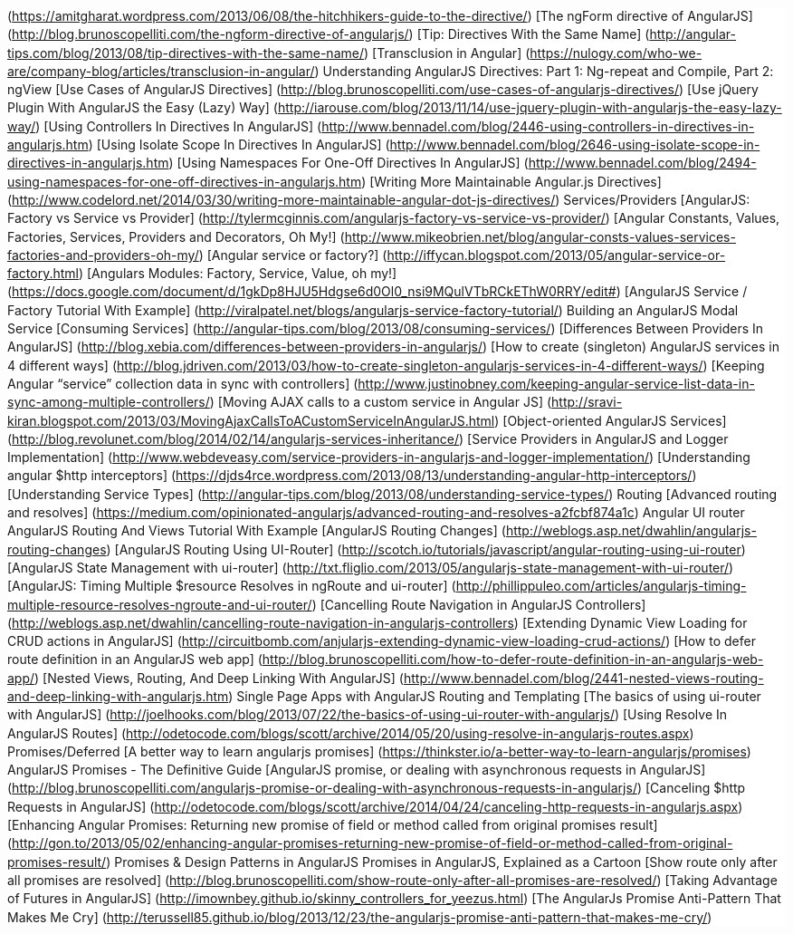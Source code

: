 (https://amitgharat.wordpress.com/2013/06/08/the-hitchhikers-guide-to-the-directive/) [The ngForm directive of AngularJS] (http://blog.brunoscopelliti.com/the-ngform-directive-of-angularjs/) [Tip: Directives With the Same Name] (http://angular-tips.com/blog/2013/08/tip-directives-with-the-same-name/) [Transclusion in Angular] (https://nulogy.com/who-we-are/company-blog/articles/transclusion-in-angular/) Understanding AngularJS Directives: Part 1: Ng-repeat and Compile, Part 2: ngView [Use Cases of AngularJS Directives] (http://blog.brunoscopelliti.com/use-cases-of-angularjs-directives/) [Use jQuery Plugin With AngularJS the Easy (Lazy) Way] (http://iarouse.com/blog/2013/11/14/use-jquery-plugin-with-angularjs-the-easy-lazy-way/) [Using Controllers In Directives In AngularJS] (http://www.bennadel.com/blog/2446-using-controllers-in-directives-in-angularjs.htm) [Using Isolate Scope In Directives In AngularJS] (http://www.bennadel.com/blog/2646-using-isolate-scope-in-directives-in-angularjs.htm) [Using Namespaces For One-Off Directives In AngularJS] (http://www.bennadel.com/blog/2494-using-namespaces-for-one-off-directives-in-angularjs.htm) [Writing More Maintainable Angular.js Directives] (http://www.codelord.net/2014/03/30/writing-more-maintainable-angular-dot-js-directives/) Services/Providers [AngularJS: Factory vs Service vs Provider] (http://tylermcginnis.com/angularjs-factory-vs-service-vs-provider/) [Angular Constants, Values, Factories, Services, Providers and Decorators, Oh My!] (http://www.mikeobrien.net/blog/angular-consts-values-services-factories-and-providers-oh-my/) [Angular service or factory?] (http://iffycan.blogspot.com/2013/05/angular-service-or-factory.html) [Angulars Modules: Factory, Service, Value, oh my!] (https://docs.google.com/document/d/1gkDp8HJU5Hdgse6d0Ol0_nsi9MQulVTbRCkEThW0RRY/edit#) [AngularJS Service / Factory Tutorial With Example] (http://viralpatel.net/blogs/angularjs-service-factory-tutorial/) Building an AngularJS Modal Service [Consuming Services] (http://angular-tips.com/blog/2013/08/consuming-services/) [Differences Between Providers In AngularJS] (http://blog.xebia.com/differences-between-providers-in-angularjs/) [How to create (singleton) AngularJS services in 4 different ways] (http://blog.jdriven.com/2013/03/how-to-create-singleton-angularjs-services-in-4-different-ways/) [Keeping Angular “service” collection data in sync with controllers] (http://www.justinobney.com/keeping-angular-service-list-data-in-sync-among-multiple-controllers/) [Moving AJAX calls to a custom service in Angular JS] (http://sravi-kiran.blogspot.com/2013/03/MovingAjaxCallsToACustomServiceInAngularJS.html) [Object-oriented AngularJS Services] (http://blog.revolunet.com/blog/2014/02/14/angularjs-services-inheritance/) [Service Providers in AngularJS and Logger Implementation] (http://www.webdeveasy.com/service-providers-in-angularjs-and-logger-implementation/) [Understanding angular $http interceptors] (https://djds4rce.wordpress.com/2013/08/13/understanding-angular-http-interceptors/) [Understanding Service Types] (http://angular-tips.com/blog/2013/08/understanding-service-types/) Routing [Advanced routing and resolves] (https://medium.com/opinionated-angularjs/advanced-routing-and-resolves-a2fcbf874a1c) Angular UI router AngularJS Routing And Views Tutorial With Example [AngularJS Routing Changes] (http://weblogs.asp.net/dwahlin/angularjs-routing-changes) [AngularJS Routing Using UI-Router] (http://scotch.io/tutorials/javascript/angular-routing-using-ui-router) [AngularJS State Management with ui-router] (http://txt.fliglio.com/2013/05/angularjs-state-management-with-ui-router/) [AngularJS: Timing Multiple $resource Resolves in ngRoute and ui-router] (http://phillippuleo.com/articles/angularjs-timing-multiple-resource-resolves-ngroute-and-ui-router/) [Cancelling Route Navigation in AngularJS Controllers] (http://weblogs.asp.net/dwahlin/cancelling-route-navigation-in-angularjs-controllers) [Extending Dynamic View Loading for CRUD actions in AngularJS] (http://circuitbomb.com/anjularjs-extending-dynamic-view-loading-crud-actions/) [How to defer route definition in an AngularJS web app] (http://blog.brunoscopelliti.com/how-to-defer-route-definition-in-an-angularjs-web-app/) [Nested Views, Routing, And Deep Linking With AngularJS] (http://www.bennadel.com/blog/2441-nested-views-routing-and-deep-linking-with-angularjs.htm) Single Page Apps with AngularJS Routing and Templating [The basics of using ui-router with AngularJS] (http://joelhooks.com/blog/2013/07/22/the-basics-of-using-ui-router-with-angularjs/) [Using Resolve In AngularJS Routes] (http://odetocode.com/blogs/scott/archive/2014/05/20/using-resolve-in-angularjs-routes.aspx) Promises/Deferred [A better way to learn angularjs promises] (https://thinkster.io/a-better-way-to-learn-angularjs/promises) AngularJS Promises - The Definitive Guide [AngularJS promise, or dealing with asynchronous requests in AngularJS] (http://blog.brunoscopelliti.com/angularjs-promise-or-dealing-with-asynchronous-requests-in-angularjs/) [Canceling $http Requests in AngularJS] (http://odetocode.com/blogs/scott/archive/2014/04/24/canceling-http-requests-in-angularjs.aspx) [Enhancing Angular Promises: Returning new promise of field or method called from original promises result] (http://gon.to/2013/05/02/enhancing-angular-promises-returning-new-promise-of-field-or-method-called-from-original-promises-result/) Promises & Design Patterns in AngularJS Promises in AngularJS, Explained as a Cartoon [Show route only after all promises are resolved] (http://blog.brunoscopelliti.com/show-route-only-after-all-promises-are-resolved/) [Taking Advantage of Futures in AngularJS] (http://imownbey.github.io/skinny_controllers_for_yeezus.html) [The AngularJs Promise Anti-Pattern That Makes Me Cry] (http://terussell85.github.io/blog/2013/12/23/the-angularjs-promise-anti-pattern-that-makes-me-cry/)